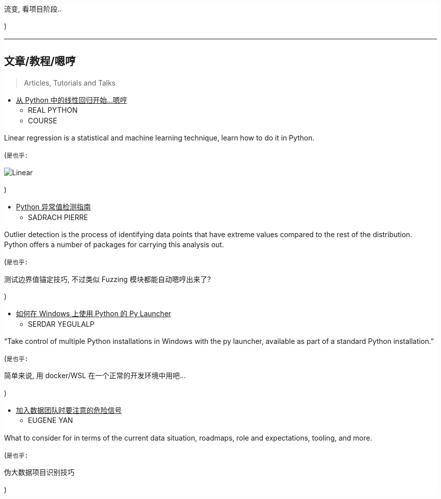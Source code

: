 流变, 看项目阶段..

)



-----------------------------------------
## 文章/教程/嗯哼 
> Articles, Tutorials and Talks


- [从 Python 中的线性回归开始...嗯哼](https://pycoders.com/link/8135/web)
    + REAL PYTHON 
    + COURSE

Linear regression is a statistical and machine learning technique, learn how to do it in Python.


(`是也乎:`

![Linear](https://ipic.zoomquiet.top/2022-03-02-zshot%202022-03-02%2011.22.38.jpg)

)


- [Python 异常值检测指南](https://pycoders.com/link/8136/web)
    + SADRACH PIERRE

Outlier detection is the process of identifying data points that have extreme values compared to the rest of the distribution. Python offers a number of packages for carrying this analysis out.

(`是也乎:`

测试边界值锚定技巧, 不过类似 Fuzzing 模块都能自动嗯哼出来了?

)


- [如何在 Windows 上使用 Python 的 Py Launcher](https://pycoders.com/link/8166/web)
    + SERDAR YEGULALP

“Take control of multiple Python installations in Windows with the py launcher, available as part of a standard Python installation.”


(`是也乎:`

简单来说, 用 docker/WSL 在一个正常的开发环境中用吧...

)


- [加入数据团队时要注意的危险信号](https://pycoders.com/link/8154/web)
    + EUGENE YAN

What to consider for in terms of the current data situation, roadmaps, role and expectations, tooling, and more.

(`是也乎:`

伪大数据项目识别技巧

)
